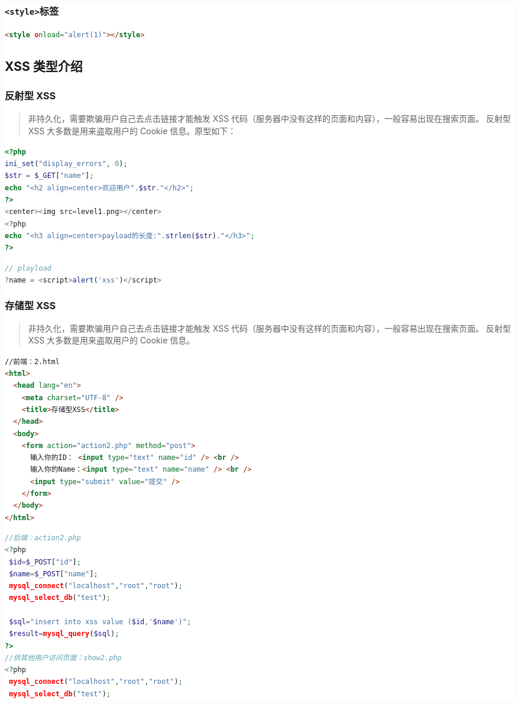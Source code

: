 ### `<style>`标签

```html
<style οnlοad="alert(1)"></style>
```

## XSS 类型介绍

### 反射型 XSS

> 非持久化，需要欺骗用户自己去点击链接才能触发 XSS 代码（服务器中没有这样的页面和内容），一般容易出现在搜索页面。
反射型 XSS 大多数是用来盗取用户的 Cookie 信息。原型如下：

```php
<?php
ini_set("display_errors", 0);
$str = $_GET["name"];
echo "<h2 align=center>欢迎用户".$str."</h2>";
?>
<center><img src=level1.png></center>
<?php
echo "<h3 align=center>payload的长度:".strlen($str)."</h3>";
?>
```

```js
// playload
?name = <script>alert('xss')</script>
```

### 存储型 XSS

> 非持久化，需要欺骗用户自己去点击链接才能触发 XSS 代码（服务器中没有这样的页面和内容），一般容易出现在搜索页面。
反射型 XSS 大多数是用来盗取用户的 Cookie 信息。

```html
//前端：2.html
<html>
  <head lang="en">
    <meta charset="UTF-8" />
    <title>存储型XSS</title>
  </head>
  <body>
    <form action="action2.php" method="post">
      输入你的ID： <input type="text" name="id" /> <br />
      输入你的Name：<input type="text" name="name" /> <br />
      <input type="submit" value="提交" />
    </form>
  </body>
</html>
```

```php
//后端：action2.php
<?php
 $id=$_POST["id"];
 $name=$_POST["name"];
 mysql_connect("localhost","root","root");
 mysql_select_db("test");

 $sql="insert into xss value ($id,'$name')";
 $result=mysql_query($sql);
?>
//供其他用户访问页面：show2.php
<?php
 mysql_connect("localhost","root","root");
 mysql_select_db("test");
```
